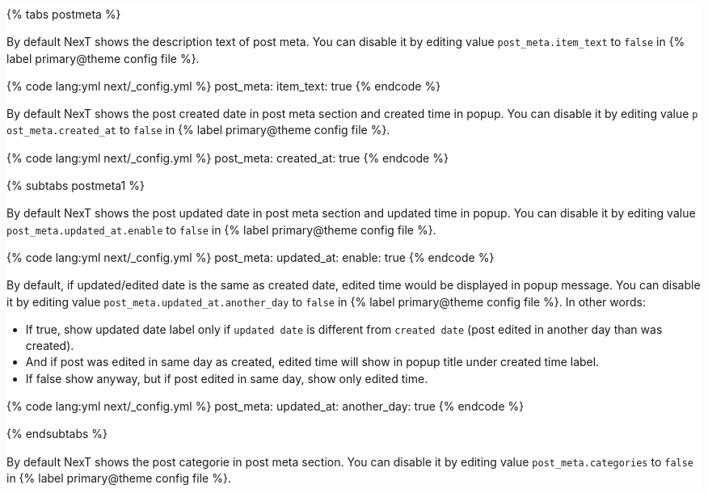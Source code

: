 {% tabs postmeta %}

By default NexT shows the description text of post meta. You can disable it by editing value `post_meta.item_text` to `false` in {% label primary@theme config file %}.

{% code lang:yml next/_config.yml %}
post_meta:
  item_text: true
{% endcode %}



By default NexT shows the post created date in post meta section and created time in popup. You can disable it by editing value `post_meta.created_at` to `false` in {% label primary@theme config file %}.

{% code lang:yml next/_config.yml %}
post_meta:
  created_at: true
{% endcode %}




{% subtabs postmeta1 %}

By default NexT shows the post updated date in post meta section and updated time in popup. You can disable it by editing value `post_meta.updated_at.enable` to `false` in {% label primary@theme config file %}.

{% code lang:yml next/_config.yml %}
post_meta:
  updated_at:
    enable: true
{% endcode %}



By default, if updated/edited date is the same as created date, edited time would be displayed in popup message. You can disable it by editing value `post_meta.updated_at.another_day` to `false` in {% label primary@theme config file %}.
In other words:
* If true, show updated date label only if `updated date` is different from `created date` (post edited in another day than was created).
* And if post was edited in same day as created, edited time will show in popup title under created time label.
* If false show anyway, but if post edited in same day, show only edited time.

{% code lang:yml next/_config.yml %}
post_meta:
  updated_at:
    another_day: true
{% endcode %}

{% endsubtabs %}




By default NexT shows the post categorie in post meta section. You can disable it by editing value `post_meta.categories` to `false` in {% label primary@theme config file %}.
